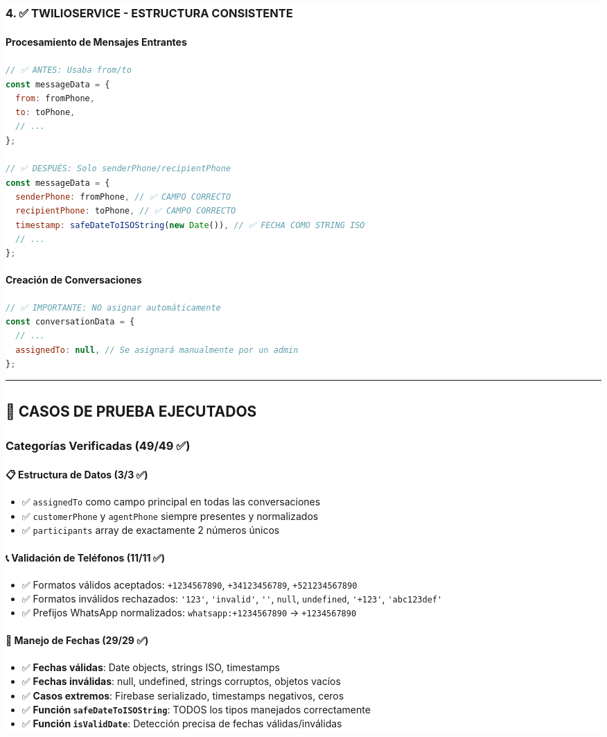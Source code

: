 ### 4. ✅ **TWILIOSERVICE - ESTRUCTURA CONSISTENTE**

#### **Procesamiento de Mensajes Entrantes**
```javascript
// ✅ ANTES: Usaba from/to
const messageData = {
  from: fromPhone,
  to: toPhone,
  // ...
};

// ✅ DESPUÉS: Solo senderPhone/recipientPhone
const messageData = {
  senderPhone: fromPhone, // ✅ CAMPO CORRECTO
  recipientPhone: toPhone, // ✅ CAMPO CORRECTO
  timestamp: safeDateToISOString(new Date()), // ✅ FECHA COMO STRING ISO
  // ...
};
```

#### **Creación de Conversaciones**
```javascript
// ✅ IMPORTANTE: NO asignar automáticamente
const conversationData = {
  // ...
  assignedTo: null, // Se asignará manualmente por un admin
};
```

---

## 🧪 **CASOS DE PRUEBA EJECUTADOS**

### **Categorías Verificadas (49/49 ✅)**

#### 📋 **Estructura de Datos (3/3 ✅)**
- ✅ `assignedTo` como campo principal en todas las conversaciones
- ✅ `customerPhone` y `agentPhone` siempre presentes y normalizados  
- ✅ `participants` array de exactamente 2 números únicos

#### 📞 **Validación de Teléfonos (11/11 ✅)**
- ✅ Formatos válidos aceptados: `+1234567890`, `+34123456789`, `+521234567890`
- ✅ Formatos inválidos rechazados: `'123'`, `'invalid'`, `''`, `null`, `undefined`, `'+123'`, `'abc123def'`
- ✅ Prefijos WhatsApp normalizados: `whatsapp:+1234567890` → `+1234567890`

#### 📅 **Manejo de Fechas (29/29 ✅)**
- ✅ **Fechas válidas**: Date objects, strings ISO, timestamps
- ✅ **Fechas inválidas**: null, undefined, strings corruptos, objetos vacíos
- ✅ **Casos extremos**: Firebase serializado, timestamps negativos, ceros
- ✅ **Función `safeDateToISOString`**: TODOS los tipos manejados correctamente
- ✅ **Función `isValidDate`**: Detección precisa de fechas válidas/inválidas
